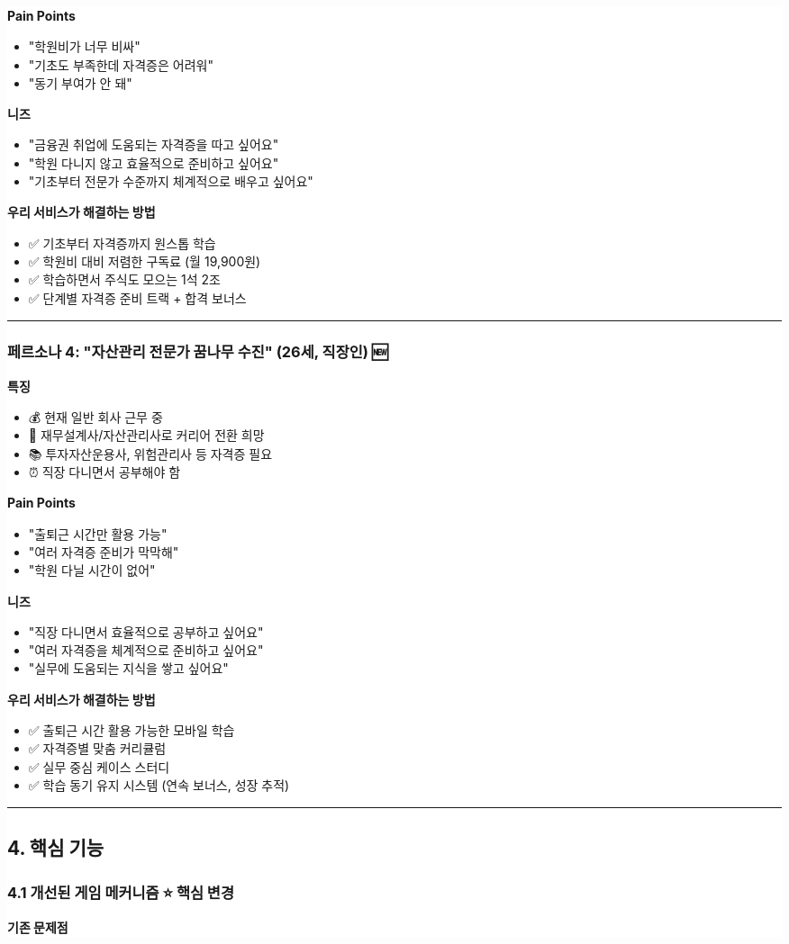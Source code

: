 **Pain Points**

- "학원비가 너무 비싸"
- "기초도 부족한데 자격증은 어려워"
- "동기 부여가 안 돼"

**니즈**

- "금융권 취업에 도움되는 자격증을 따고 싶어요"
- "학원 다니지 않고 효율적으로 준비하고 싶어요"
- "기초부터 전문가 수준까지 체계적으로 배우고 싶어요"

**우리 서비스가 해결하는 방법**

- ✅ 기초부터 자격증까지 원스톱 학습
- ✅ 학원비 대비 저렴한 구독료 (월 19,900원)
- ✅ 학습하면서 주식도 모으는 1석 2조
- ✅ 단계별 자격증 준비 트랙 + 합격 보너스

---

### 페르소나 4: "자산관리 전문가 꿈나무 수진" (26세, 직장인) 🆕

**특징**

- 💰 현재 일반 회사 근무 중
- 🎯 재무설계사/자산관리사로 커리어 전환 희망
- 📚 투자자산운용사, 위험관리사 등 자격증 필요
- ⏰ 직장 다니면서 공부해야 함

**Pain Points**

- "출퇴근 시간만 활용 가능"
- "여러 자격증 준비가 막막해"
- "학원 다닐 시간이 없어"

**니즈**

- "직장 다니면서 효율적으로 공부하고 싶어요"
- "여러 자격증을 체계적으로 준비하고 싶어요"
- "실무에 도움되는 지식을 쌓고 싶어요"

**우리 서비스가 해결하는 방법**

- ✅ 출퇴근 시간 활용 가능한 모바일 학습
- ✅ 자격증별 맞춤 커리큘럼
- ✅ 실무 중심 케이스 스터디
- ✅ 학습 동기 유지 시스템 (연속 보너스, 성장 추적)

---

## 4. 핵심 기능

### 4.1 개선된 게임 메커니즘 ⭐ 핵심 변경

**기존 문제점**
